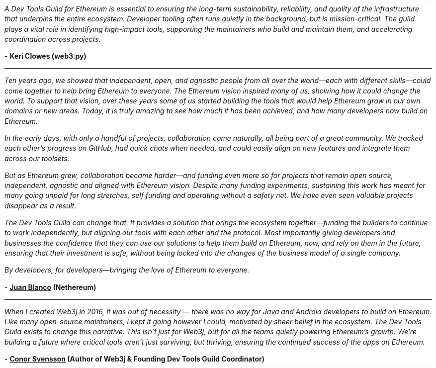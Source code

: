 *A Dev Tools Guild for Ethereum is essential to ensuring the long-term sustainability, reliability, and quality of the infrastructure that underpins the entire ecosystem. Developer tooling often runs quietly in the background, but is mission-critical. The guild plays a vital role in identifying high-impact tools, supporting the maintainers who build and maintain them, and accelerating coordination across projects.*

\- **Keri Clowes (web3.py)**

---

*Ten years ago, we showed that independent, open, and agnostic people from all over the world—each with different skills—could come together to help bring Ethereum to everyone. The Ethereum vision inspired many of us, showing how it could change the world. To support that vision, over these years some of us started building the tools that would help Ethereum grow in our own domains or new areas. Today, it is truly amazing to see how much it has been achieved, and how many developers now build on Ethereum.*

*In the early days, with only a handful of projects, collaboration came naturally, all being part of a great community. We tracked each other’s progress on GitHub, had quick chats when needed, and could easily align on new features and integrate them across our toolsets.*

*But as Ethereum grew, collaboration became harder—and funding even more so for projects that remain open source, independent, agnostic and aligned with Ethereum vision. Despite many funding experiments, sustaining this work has meant for many going unpaid for long stretches, self funding and operating without a safety net. We have even seen valuable projects disappear as a result.* 

*The Dev Tools Guild can change that. It provides a solution that brings the ecosystem together—funding the builders to continue to work independently, but aligning our tools with each other and the protocol. Most importantly giving developers and businesses the confidence that they can use our solutions to help them build on Ethereum, now, and rely on them in the future, ensuring that their investment is safe, without being locked into the changes of the business model of a single company.*

*By developers, for developers—bringing the love of Ethereum to everyone.*

\- **[Juan Blanco](https://x.com/juanfranblanco) (Nethereum)**

---

*When I created Web3j in 2016, it was out of necessity — there was no way for Java and Android developers to build on Ethereum. Like many open-source maintainers, I kept it going however I could, motivated by sheer belief in the ecosystem. The Dev Tools Guild exists to change this narrative. This isn’t just for Web3j, but for all the teams quietly powering Ethereum’s growth. We’re building a future where critical tools aren’t just surviving, but thriving, ensuring the continued success of the apps on Ethereum.*

\- **[Conor Svensson](https://x.com/ConorSvensson) (Author of Web3j & Founding Dev Tools Guild Coordinator)**
